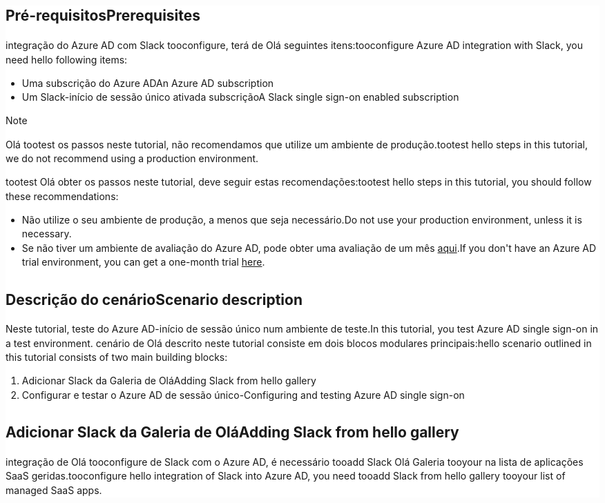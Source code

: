 ## <a name="prerequisites"></a><span data-ttu-id="3877a-110">Pré-requisitos</span><span class="sxs-lookup"><span data-stu-id="3877a-110">Prerequisites</span></span>

<span data-ttu-id="3877a-111">integração do Azure AD com Slack tooconfigure, terá de Olá seguintes itens:</span><span class="sxs-lookup"><span data-stu-id="3877a-111">tooconfigure Azure AD integration with Slack, you need hello following items:</span></span>

- <span data-ttu-id="3877a-112">Uma subscrição do Azure AD</span><span class="sxs-lookup"><span data-stu-id="3877a-112">An Azure AD subscription</span></span>
- <span data-ttu-id="3877a-113">Um Slack-início de sessão único ativada subscrição</span><span class="sxs-lookup"><span data-stu-id="3877a-113">A Slack single sign-on enabled subscription</span></span>

> [!NOTE]
> <span data-ttu-id="3877a-114">Olá tootest os passos neste tutorial, não recomendamos que utilize um ambiente de produção.</span><span class="sxs-lookup"><span data-stu-id="3877a-114">tootest hello steps in this tutorial, we do not recommend using a production environment.</span></span>

<span data-ttu-id="3877a-115">tootest Olá obter os passos neste tutorial, deve seguir estas recomendações:</span><span class="sxs-lookup"><span data-stu-id="3877a-115">tootest hello steps in this tutorial, you should follow these recommendations:</span></span>

- <span data-ttu-id="3877a-116">Não utilize o seu ambiente de produção, a menos que seja necessário.</span><span class="sxs-lookup"><span data-stu-id="3877a-116">Do not use your production environment, unless it is necessary.</span></span>
- <span data-ttu-id="3877a-117">Se não tiver um ambiente de avaliação do Azure AD, pode obter uma avaliação de um mês [aqui](https://azure.microsoft.com/pricing/free-trial/).</span><span class="sxs-lookup"><span data-stu-id="3877a-117">If you don't have an Azure AD trial environment, you can get a one-month trial [here](https://azure.microsoft.com/pricing/free-trial/).</span></span>

## <a name="scenario-description"></a><span data-ttu-id="3877a-118">Descrição do cenário</span><span class="sxs-lookup"><span data-stu-id="3877a-118">Scenario description</span></span>
<span data-ttu-id="3877a-119">Neste tutorial, teste do Azure AD-início de sessão único num ambiente de teste.</span><span class="sxs-lookup"><span data-stu-id="3877a-119">In this tutorial, you test Azure AD single sign-on in a test environment.</span></span> <span data-ttu-id="3877a-120">cenário de Olá descrito neste tutorial consiste em dois blocos modulares principais:</span><span class="sxs-lookup"><span data-stu-id="3877a-120">hello scenario outlined in this tutorial consists of two main building blocks:</span></span>

1. <span data-ttu-id="3877a-121">Adicionar Slack da Galeria de Olá</span><span class="sxs-lookup"><span data-stu-id="3877a-121">Adding Slack from hello gallery</span></span>
2. <span data-ttu-id="3877a-122">Configurar e testar o Azure AD de sessão único-</span><span class="sxs-lookup"><span data-stu-id="3877a-122">Configuring and testing Azure AD single sign-on</span></span>

## <a name="adding-slack-from-hello-gallery"></a><span data-ttu-id="3877a-123">Adicionar Slack da Galeria de Olá</span><span class="sxs-lookup"><span data-stu-id="3877a-123">Adding Slack from hello gallery</span></span>
<span data-ttu-id="3877a-124">integração de Olá tooconfigure de Slack com o Azure AD, é necessário tooadd Slack Olá Galeria tooyour na lista de aplicações SaaS geridas.</span><span class="sxs-lookup"><span data-stu-id="3877a-124">tooconfigure hello integration of Slack into Azure AD, you need tooadd Slack from hello gallery tooyour list of managed SaaS apps.</span></span>


[1]: ./media/active-directory-saas-slack-tutorial/tutorial_general_01.png
[2]: ./media/active-directory-saas-slack-tutorial/tutorial_general_02.png
[3]: ./media/active-directory-saas-slack-tutorial/tutorial_general_03.png
[4]: ./media/active-directory-saas-slack-tutorial/tutorial_general_04.png
[100]: ./media/active-directory-saas-slack-tutorial/tutorial_general_100.png
[200]: ./media/active-directory-saas-slack-tutorial/tutorial_general_200.png
[201]: ./media/active-directory-saas-slack-tutorial/tutorial_general_201.png
[202]: ./media/active-directory-saas-slack-tutorial/tutorial_general_202.png
[203]: ./media/active-directory-saas-slack-tutorial/tutorial_general_203.png